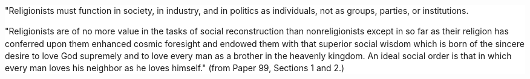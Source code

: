 "Religionists must function in society, in industry, and in politics as individuals, not as groups, parties, or institutions.

"Religionists are of no more value in the tasks of social reconstruction than nonreligionists except in so far as their religion has conferred upon them enhanced cosmic foresight and endowed them with that superior social wisdom which is born of the sincere desire to love God supremely and to love every man as a brother in the heavenly kingdom. An ideal social order is that in which every man loves his neighbor as he loves himself." (from Paper 99, Sections 1 and 2.)

